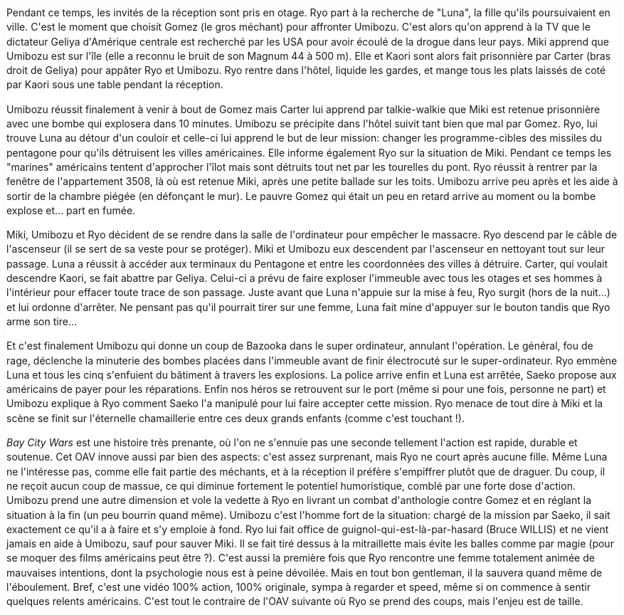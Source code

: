 Pendant ce temps, les invités de la réception sont pris en otage. Ryo part à la recherche de "Luna", la fille qu'ils poursuivaient en ville. C'est le moment que choisit Gomez (le gros méchant) pour affronter Umibozu. C'est alors qu'on apprend à la TV que le dictateur Geliya d'Amérique centrale est recherché par les USA pour avoir écoulé de la drogue dans leur pays. Miki apprend que Umibozu est sur l'île (elle a reconnu le bruit de son Magnum 44 à 500 m). Elle et Kaori sont alors fait prisonnière par Carter (bras droit de Geliya) pour appâter Ryo et Umibozu. Ryo rentre dans l'hôtel, liquide les gardes, et mange tous les plats laissés de coté par Kaori sous une table pendant la réception.

Umibozu réussit finalement à venir à bout de Gomez mais Carter lui apprend par talkie-walkie que Miki est retenue prisonnière avec une bombe qui explosera dans 10 minutes. Umibozu se précipite dans l'hôtel suivit tant bien que mal par Gomez. Ryo, lui trouve Luna au détour d'un couloir et celle-ci lui apprend le but de leur mission: changer les programme-cibles des missiles du pentagone pour qu'ils détruisent les villes américaines. Elle informe également Ryo sur la situation de Miki. Pendant ce temps les "marines" américains tentent d'approcher l'îlot mais sont détruits tout net par les tourelles du pont. Ryo réussit à rentrer par la fenêtre de l'appartement 3508, là où est retenue Miki, après une petite ballade sur les toits. Umibozu arrive peu après et les aide à sortir de la chambre piégée (en défonçant le mur). Le pauvre Gomez qui était un peu en retard arrive au moment ou la bombe explose et... part en fumée. 

Miki, Umibozu et Ryo décident de se rendre dans la salle de l'ordinateur pour empêcher le massacre. Ryo descend par le câble de l'ascenseur (il se sert de sa veste pour se protéger). Miki et Umibozu eux descendent par l'ascenseur en nettoyant tout sur leur passage. Luna a réussit à accéder aux terminaux du Pentagone et entre les coordonnées des villes à détruire. Carter, qui voulait descendre Kaori, se fait abattre par Geliya. Celui-ci a prévu de faire exploser l'immeuble avec tous les otages et ses hommes à l'intérieur pour effacer toute trace de son passage. Juste avant que Luna n'appuie sur la mise à feu, Ryo surgit (hors de la nuit...) et lui ordonne d'arrêter. Ne pensant pas qu'il pourrait tirer sur une femme, Luna fait mine d'appuyer sur le bouton tandis que Ryo arme son tire...

Et c'est finalement Umibozu qui donne un coup de Bazooka dans le super ordinateur, annulant  l'opération. Le général, fou de rage, déclenche la minuterie des  bombes placées dans l'immeuble avant de finir électrocuté sur le super-ordinateur. Ryo emmène Luna et tous les cinq s'enfuient du bâtiment à travers les explosions. La police arrive enfin et Luna est arrêtée, Saeko propose aux américains de payer pour les réparations. Enfin nos héros se retrouvent sur le port (même si pour une fois, personne ne part) et Umibozu explique à Ryo comment Saeko l'a manipulé pour lui faire accepter cette mission. Ryo menace de tout dire à Miki et la scène se finit sur l'éternelle chamaillerie entre ces deux grands enfants (comme c'est touchant !).

*Bay City Wars* est une histoire très prenante, où l'on ne s'ennuie pas une seconde tellement l'action est rapide, durable et soutenue. Cet OAV innove aussi par bien des aspects: c'est assez surprenant, mais Ryo ne court après aucune fille. Même Luna ne l'intéresse pas, comme elle fait partie des méchants, et à la réception il préfère s'empiffrer plutôt que de draguer. Du coup, il ne reçoit aucun coup de massue, ce qui diminue fortement le potentiel humoristique, comblé par une forte dose d'action. Umibozu prend une autre dimension et vole la vedette à Ryo en livrant un combat d'anthologie contre Gomez et en réglant la situation à la fin (un peu bourrin quand même). Umibozu c'est l'homme fort de la situation: chargé de la mission par Saeko, il sait exactement ce qu'il a à faire et s'y emploie à fond. Ryo lui fait office de guignol-qui-est-là-par-hasard (Bruce WILLIS) et ne vient jamais en aide à Umibozu, sauf pour sauver Miki. Il se fait tiré dessus à la mitraillette mais évite les balles comme par magie (pour se moquer des films américains peut être ?). C'est aussi la première fois que Ryo rencontre une femme totalement animée de mauvaises intentions, dont la psychologie nous est à peine dévoilée. Mais en tout bon gentleman, il la sauvera quand même de l'éboulement. Bref, c'est une vidéo 100% action, 100% originale, sympa à regarder et speed, même si on commence à sentir quelques relents américains. C'est tout le contraire de l'OAV suivante où Ryo se prend des coups, mais l'enjeu est de taille.
